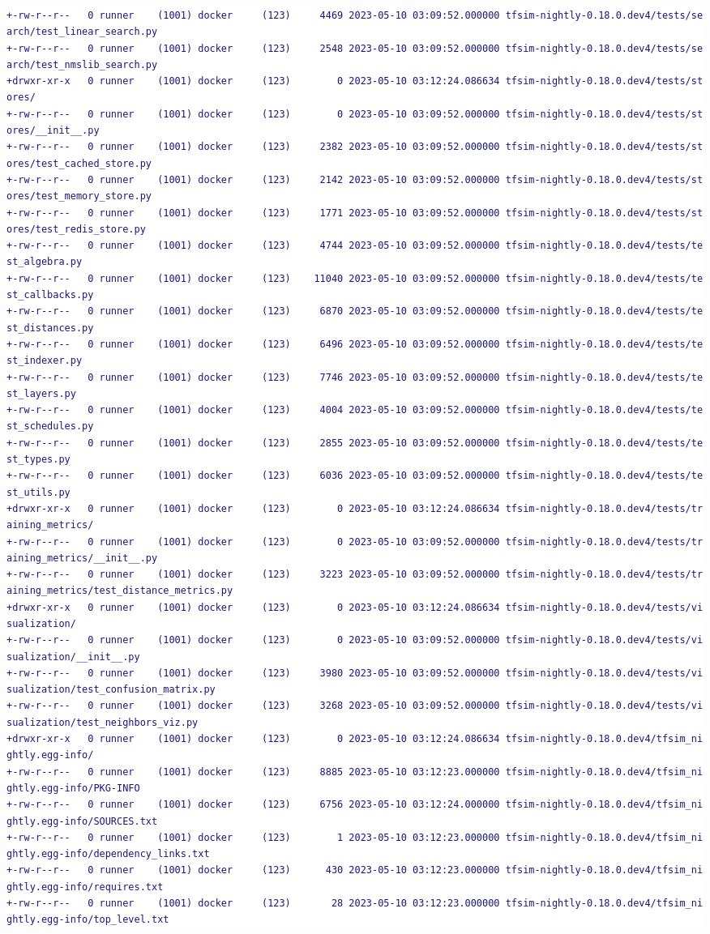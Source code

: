 ```diff
+-rw-r--r--   0 runner    (1001) docker     (123)     4469 2023-05-10 03:09:52.000000 tfsim-nightly-0.18.0.dev4/tests/search/test_linear_search.py
+-rw-r--r--   0 runner    (1001) docker     (123)     2548 2023-05-10 03:09:52.000000 tfsim-nightly-0.18.0.dev4/tests/search/test_nmslib_search.py
+drwxr-xr-x   0 runner    (1001) docker     (123)        0 2023-05-10 03:12:24.086634 tfsim-nightly-0.18.0.dev4/tests/stores/
+-rw-r--r--   0 runner    (1001) docker     (123)        0 2023-05-10 03:09:52.000000 tfsim-nightly-0.18.0.dev4/tests/stores/__init__.py
+-rw-r--r--   0 runner    (1001) docker     (123)     2382 2023-05-10 03:09:52.000000 tfsim-nightly-0.18.0.dev4/tests/stores/test_cached_store.py
+-rw-r--r--   0 runner    (1001) docker     (123)     2142 2023-05-10 03:09:52.000000 tfsim-nightly-0.18.0.dev4/tests/stores/test_memory_store.py
+-rw-r--r--   0 runner    (1001) docker     (123)     1771 2023-05-10 03:09:52.000000 tfsim-nightly-0.18.0.dev4/tests/stores/test_redis_store.py
+-rw-r--r--   0 runner    (1001) docker     (123)     4744 2023-05-10 03:09:52.000000 tfsim-nightly-0.18.0.dev4/tests/test_algebra.py
+-rw-r--r--   0 runner    (1001) docker     (123)    11040 2023-05-10 03:09:52.000000 tfsim-nightly-0.18.0.dev4/tests/test_callbacks.py
+-rw-r--r--   0 runner    (1001) docker     (123)     6870 2023-05-10 03:09:52.000000 tfsim-nightly-0.18.0.dev4/tests/test_distances.py
+-rw-r--r--   0 runner    (1001) docker     (123)     6496 2023-05-10 03:09:52.000000 tfsim-nightly-0.18.0.dev4/tests/test_indexer.py
+-rw-r--r--   0 runner    (1001) docker     (123)     7746 2023-05-10 03:09:52.000000 tfsim-nightly-0.18.0.dev4/tests/test_layers.py
+-rw-r--r--   0 runner    (1001) docker     (123)     4004 2023-05-10 03:09:52.000000 tfsim-nightly-0.18.0.dev4/tests/test_schedules.py
+-rw-r--r--   0 runner    (1001) docker     (123)     2855 2023-05-10 03:09:52.000000 tfsim-nightly-0.18.0.dev4/tests/test_types.py
+-rw-r--r--   0 runner    (1001) docker     (123)     6036 2023-05-10 03:09:52.000000 tfsim-nightly-0.18.0.dev4/tests/test_utils.py
+drwxr-xr-x   0 runner    (1001) docker     (123)        0 2023-05-10 03:12:24.086634 tfsim-nightly-0.18.0.dev4/tests/training_metrics/
+-rw-r--r--   0 runner    (1001) docker     (123)        0 2023-05-10 03:09:52.000000 tfsim-nightly-0.18.0.dev4/tests/training_metrics/__init__.py
+-rw-r--r--   0 runner    (1001) docker     (123)     3223 2023-05-10 03:09:52.000000 tfsim-nightly-0.18.0.dev4/tests/training_metrics/test_distance_metrics.py
+drwxr-xr-x   0 runner    (1001) docker     (123)        0 2023-05-10 03:12:24.086634 tfsim-nightly-0.18.0.dev4/tests/visualization/
+-rw-r--r--   0 runner    (1001) docker     (123)        0 2023-05-10 03:09:52.000000 tfsim-nightly-0.18.0.dev4/tests/visualization/__init__.py
+-rw-r--r--   0 runner    (1001) docker     (123)     3980 2023-05-10 03:09:52.000000 tfsim-nightly-0.18.0.dev4/tests/visualization/test_confusion_matrix.py
+-rw-r--r--   0 runner    (1001) docker     (123)     3268 2023-05-10 03:09:52.000000 tfsim-nightly-0.18.0.dev4/tests/visualization/test_neighbors_viz.py
+drwxr-xr-x   0 runner    (1001) docker     (123)        0 2023-05-10 03:12:24.086634 tfsim-nightly-0.18.0.dev4/tfsim_nightly.egg-info/
+-rw-r--r--   0 runner    (1001) docker     (123)     8885 2023-05-10 03:12:23.000000 tfsim-nightly-0.18.0.dev4/tfsim_nightly.egg-info/PKG-INFO
+-rw-r--r--   0 runner    (1001) docker     (123)     6756 2023-05-10 03:12:24.000000 tfsim-nightly-0.18.0.dev4/tfsim_nightly.egg-info/SOURCES.txt
+-rw-r--r--   0 runner    (1001) docker     (123)        1 2023-05-10 03:12:23.000000 tfsim-nightly-0.18.0.dev4/tfsim_nightly.egg-info/dependency_links.txt
+-rw-r--r--   0 runner    (1001) docker     (123)      430 2023-05-10 03:12:23.000000 tfsim-nightly-0.18.0.dev4/tfsim_nightly.egg-info/requires.txt
+-rw-r--r--   0 runner    (1001) docker     (123)       28 2023-05-10 03:12:23.000000 tfsim-nightly-0.18.0.dev4/tfsim_nightly.egg-info/top_level.txt
```
